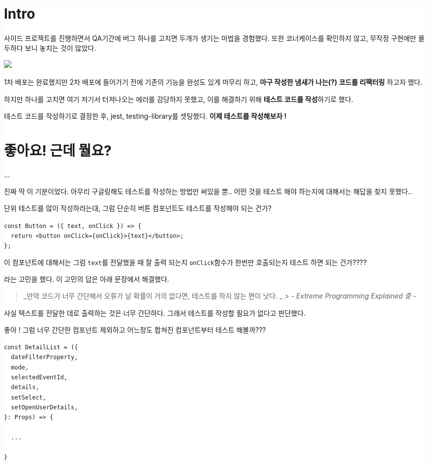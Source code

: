 # Intro

사이드 프로젝트를 진행하면서 QA기간에 버그 하나를 고치면 두개가 생기는 마법을 경험했다.
또한 코너케이스를 확인하지 않고, 무작정 구현에만 몰두하다 보니 놓치는 것이 많았다.

![](/images/posts/lets-write-a-test-code/1.png)

1차 배포는 완료했지만 2차 배포에 들어가기 전에 기존의 기능을 완성도 있게 마무리 하고,
**마구 작성한 냄새가 나는(?) 코드를 리팩터링** 하고자 했다.

하지만 하나를 고치면 여기 저기서 터져나오는 에러를 감당하지 못했고,
이를 해결하기 위해 **테스트 코드를 작성**하기로 했다.

테스트 코드를 작성하기로 결정한 후, jest, testing-library를 셋팅했다.
**이제 테스트를 작성해보자 !**

# 좋아요! 근데 뭘요?

...

진짜 딱 이 기분이었다. 아무리 구글링해도 테스트를 작성하는 방법만 써있을 뿐..
어떤 것을 테스트 해야 하는지에 대해서는 해답을 찾지 못했다..

단위 테스트를 많이 작성하라는대, 그럼 단순히 버튼 컴포넌트도 테스트를 작성해야 되는 건가?

```tsx
const Button = ({ text, onClick }) => {
  return <button onClick={onClick}>{text}</button>;
};
```

이 컴포넌트에 대해서는 그럼 `text`를 전달했을 때 잘 출력 되는지 `onClick`함수가 한번만 호출되는지 테스트 하면 되는 건가????

라는 고민을 했다. 이 고민의 답은 아래 문장에서 해결했다.

> _만약 코드가 너무 간단해서 오류가 날 확률이 거의 없다면, 테스트를 하지 않는 편이 낫다. _ > _- Extreme Programming Explained 중 -_

사실 텍스트를 전달한 데로 출력하는 것은 너무 간단하다. 그래서 테스트를 작성할 필요가 없다고 판단했다.

좋아 ! 그럼 너무 간단한 컴포넌트 제외하고 어느정도 합쳐진 컴포넌트부터 테스트 해볼까???

```tsx
const DetailList = ({
  dateFilterProperty,
  mode,
  selectedEventId,
  details,
  setSelect,
  setOpenUserDetails,
}: Props) => {

  ...

}

```
